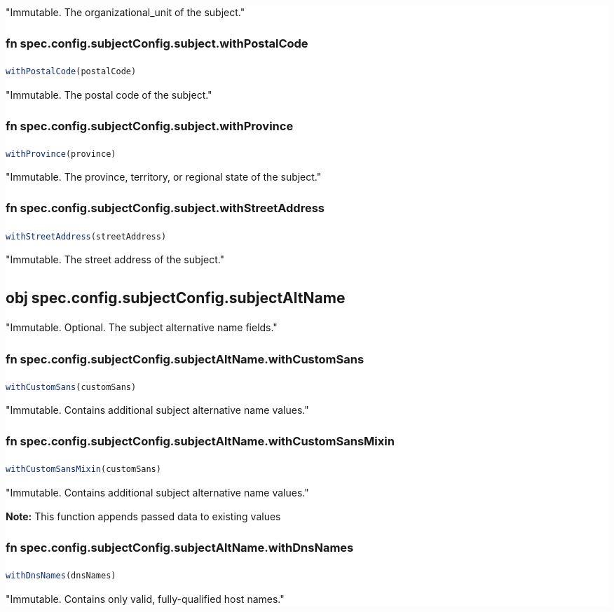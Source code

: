 "Immutable. The organizational_unit of the subject."

### fn spec.config.subjectConfig.subject.withPostalCode

```ts
withPostalCode(postalCode)
```

"Immutable. The postal code of the subject."

### fn spec.config.subjectConfig.subject.withProvince

```ts
withProvince(province)
```

"Immutable. The province, territory, or regional state of the subject."

### fn spec.config.subjectConfig.subject.withStreetAddress

```ts
withStreetAddress(streetAddress)
```

"Immutable. The street address of the subject."

## obj spec.config.subjectConfig.subjectAltName

"Immutable. Optional. The subject alternative name fields."

### fn spec.config.subjectConfig.subjectAltName.withCustomSans

```ts
withCustomSans(customSans)
```

"Immutable. Contains additional subject alternative name values."

### fn spec.config.subjectConfig.subjectAltName.withCustomSansMixin

```ts
withCustomSansMixin(customSans)
```

"Immutable. Contains additional subject alternative name values."

**Note:** This function appends passed data to existing values

### fn spec.config.subjectConfig.subjectAltName.withDnsNames

```ts
withDnsNames(dnsNames)
```

"Immutable. Contains only valid, fully-qualified host names."
